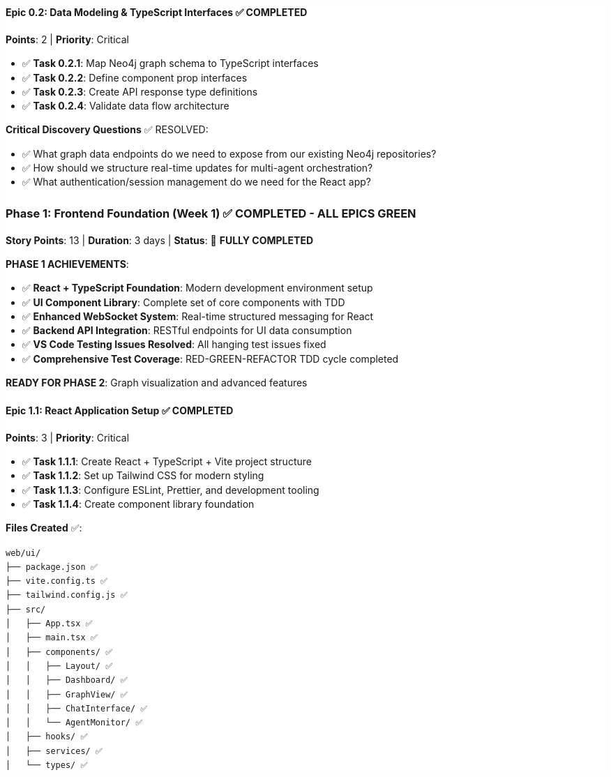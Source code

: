#### Epic 0.2: Data Modeling & TypeScript Interfaces ✅ COMPLETED
**Points**: 2 | **Priority**: Critical
- ✅ **Task 0.2.1**: Map Neo4j graph schema to TypeScript interfaces
- ✅ **Task 0.2.2**: Define component prop interfaces  
- ✅ **Task 0.2.3**: Create API response type definitions
- ✅ **Task 0.2.4**: Validate data flow architecture

**Critical Discovery Questions** ✅ RESOLVED:
- ✅ What graph data endpoints do we need to expose from our existing Neo4j repositories?
- ✅ How should we structure real-time updates for multi-agent orchestration?
- ✅ What authentication/session management do we need for the React app?

### Phase 1: Frontend Foundation (Week 1) ✅ **COMPLETED - ALL EPICS GREEN**
**Story Points**: 13 | **Duration**: 3 days | **Status**: 🎉 **FULLY COMPLETED**

**PHASE 1 ACHIEVEMENTS**:
- ✅ **React + TypeScript Foundation**: Modern development environment setup
- ✅ **UI Component Library**: Complete set of core components with TDD
- ✅ **Enhanced WebSocket System**: Real-time structured messaging for React
- ✅ **Backend API Integration**: RESTful endpoints for UI data consumption
- ✅ **VS Code Testing Issues Resolved**: All hanging test issues fixed
- ✅ **Comprehensive Test Coverage**: RED-GREEN-REFACTOR TDD cycle completed

**READY FOR PHASE 2**: Graph visualization and advanced features

#### Epic 1.1: React Application Setup ✅ COMPLETED
**Points**: 3 | **Priority**: Critical
- ✅ **Task 1.1.1**: Create React + TypeScript + Vite project structure
- ✅ **Task 1.1.2**: Set up Tailwind CSS for modern styling
- ✅ **Task 1.1.3**: Configure ESLint, Prettier, and development tooling
- ✅ **Task 1.1.4**: Create component library foundation

**Files Created** ✅:
```
web/ui/
├── package.json ✅
├── vite.config.ts ✅
├── tailwind.config.js ✅
├── src/
│   ├── App.tsx ✅
│   ├── main.tsx ✅
│   ├── components/ ✅
│   │   ├── Layout/ ✅
│   │   ├── Dashboard/ ✅
│   │   ├── GraphView/ ✅
│   │   ├── ChatInterface/ ✅
│   │   └── AgentMonitor/ ✅
│   ├── hooks/ ✅
│   ├── services/ ✅
│   └── types/ ✅
```
